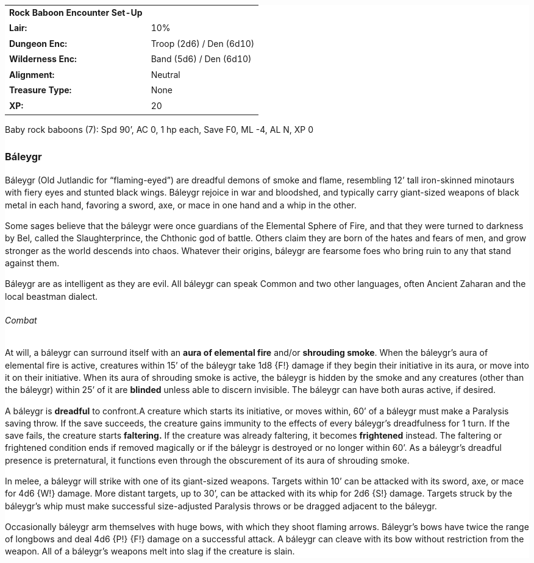 |  |  |
| --- | --- |
| **Rock Baboon Encounter Set-Up** | |
| **Lair:** | 10% |
| **Dungeon Enc:** | Troop (2d6) / Den (6d10) |
| **Wilderness Enc:** | Band (5d6) / Den (6d10) |
| **Alignment:** | Neutral |
| **Treasure Type:** | None |
| **XP:** | 20 |

Baby rock baboons (7): Spd 90’, AC 0, 1 hp each, Save F0, ML -4, AL N, XP 0

### Báleygr

Báleygr (Old Jutlandic for “flaming-eyed”) are dreadful demons of smoke and flame, resembling 12’ tall iron-skinned minotaurs with fiery eyes and stunted black wings. Báleygr rejoice in war and bloodshed, and typically carry giant-sized weapons of black metal in each hand, favoring a sword, axe, or mace in one hand and a whip in the other.

Some sages believe that the báleygr were once guardians of the Elemental Sphere of Fire, and that they were turned to darkness by Bel, called the Slaughterprince, the Chthonic god of battle. Others claim they are born of the hates and fears of men, and grow stronger as the world descends into chaos. Whatever their origins, báleygr are fearsome foes who bring ruin to any that stand against them.

Báleygr are as intelligent as they are evil. All báleygr can speak Common and two other languages, often Ancient Zaharan and the local beastman dialect.

###### Combat

At will, a báleygr can surround itself with an **aura of elemental fire** and/or **shrouding smoke**. When the báleygr’s aura of elemental fire is active, creatures within 15’ of the báleygr take 1d8 {F!} damage if they begin their initiative in its aura, or move into it on their initiative. When its aura of shrouding smoke is active, the báleygr is hidden by the smoke and any creatures (other than the báleygr) within 25’ of it are **blinded** unless able to discern invisible. The báleygr can have both auras active, if desired.

A báleygr is **dreadful** to confront.A creature which starts its initiative, or moves within, 60’ of a báleygr must make a Paralysis saving throw. If the save succeeds, the creature gains immunity to the effects of every báleygr’s dreadfulness for 1 turn. If the save fails, the creature starts **faltering.** If the creature was already faltering, it becomes **frightened** instead. The faltering or frightened condition ends if removed magically or if the báleygr is destroyed or no longer within 60’. As a báleygr’s dreadful presence is preternatural, it functions even through the obscurement of its aura of shrouding smoke.

In melee, a báleygr will strike with one of its giant-sized weapons. Targets within 10’ can be attacked with its sword, axe, or mace for 4d6 {W!} damage. More distant targets, up to 30’, can be attacked with its whip for 2d6 {S!} damage. Targets struck by the báleygr’s whip must make successful size-adjusted Paralysis throws or be dragged adjacent to the báleygr.

Occasionally báleygr arm themselves with huge bows, with which they shoot flaming arrows. Báleygr’s bows have twice the range of longbows and deal 4d6 {P!} {F!} damage on a successful attack. A báleygr can cleave with its bow without restriction from the weapon. All of a báleygr’s weapons melt into slag if the creature is slain.
